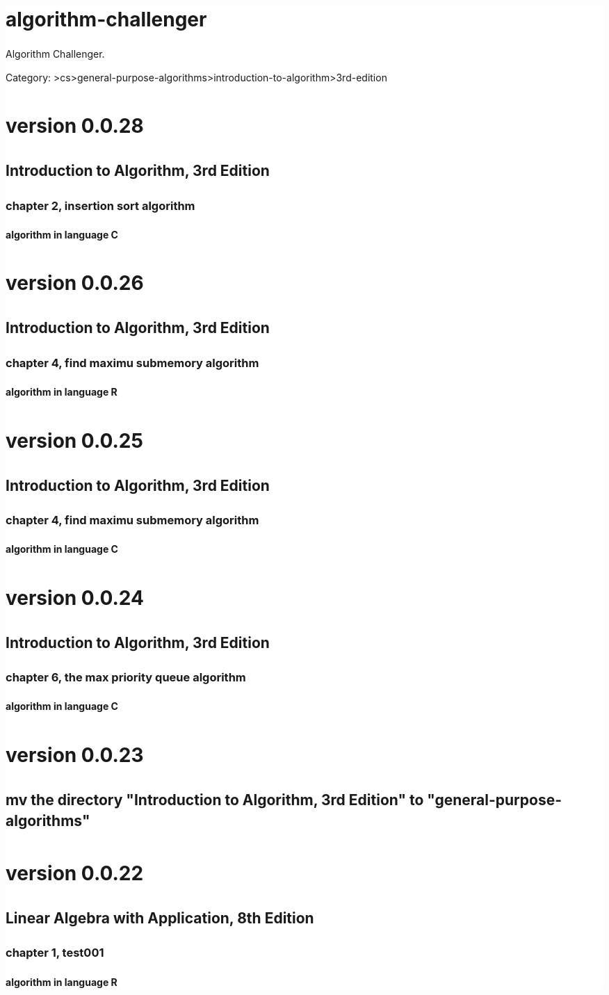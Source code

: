 # algorithm-challenger
Algorithm Challenger.

Category: >cs>general-purpose-algorithms>introduction-to-algorithm>3rd-edition

# version 0.0.28
## Introduction to Algorithm, 3rd Edition
### chapter 2, insertion sort algorithm
#### algorithm in language C

# version 0.0.26
## Introduction to Algorithm, 3rd Edition
### chapter 4, find maximu submemory  algorithm
#### algorithm in language R

# version 0.0.25
## Introduction to Algorithm, 3rd Edition
### chapter 4, find maximu submemory  algorithm
#### algorithm in language C

# version 0.0.24
## Introduction to Algorithm, 3rd Edition
### chapter 6, the max priority queue  algorithm
#### algorithm in language C

# version 0.0.23
## mv the directory "Introduction to Algorithm, 3rd Edition" to "general-purpose-algorithms"

# version 0.0.22
## Linear Algebra with Application, 8th Edition
### chapter 1, test001
#### algorithm in language R

